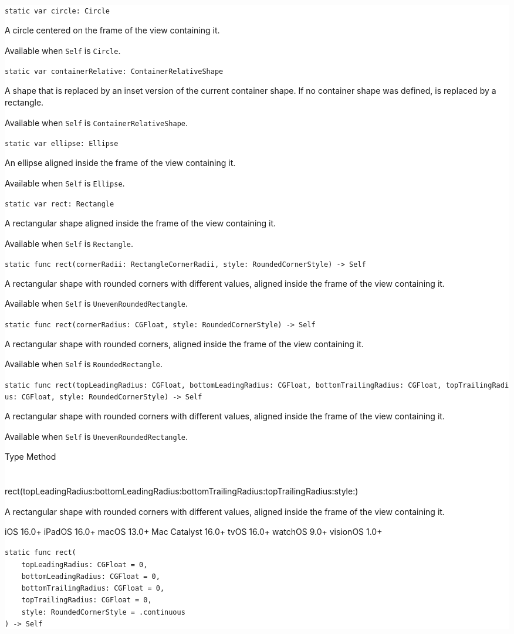 `static var circle: Circle`

A circle centered on the frame of the view containing it.

Available when `Self` is `Circle`.

`static var containerRelative: ContainerRelativeShape`

A shape that is replaced by an inset version of the current container shape.
If no container shape was defined, is replaced by a rectangle.

Available when `Self` is `ContainerRelativeShape`.

`static var ellipse: Ellipse`

An ellipse aligned inside the frame of the view containing it.

Available when `Self` is `Ellipse`.

`static var rect: Rectangle`

A rectangular shape aligned inside the frame of the view containing it.

Available when `Self` is `Rectangle`.

`static func rect(cornerRadii: RectangleCornerRadii, style:
RoundedCornerStyle) -> Self`

A rectangular shape with rounded corners with different values, aligned inside
the frame of the view containing it.

Available when `Self` is `UnevenRoundedRectangle`.

`static func rect(cornerRadius: CGFloat, style: RoundedCornerStyle) -> Self`

A rectangular shape with rounded corners, aligned inside the frame of the view
containing it.

Available when `Self` is `RoundedRectangle`.

`static func rect(topLeadingRadius: CGFloat, bottomLeadingRadius: CGFloat,
bottomTrailingRadius: CGFloat, topTrailingRadius: CGFloat, style:
RoundedCornerStyle) -> Self`

A rectangular shape with rounded corners with different values, aligned inside
the frame of the view containing it.

Available when `Self` is `UnevenRoundedRectangle`.

Type Method

#
rect(topLeadingRadius:bottomLeadingRadius:bottomTrailingRadius:topTrailingRadius:style:)

A rectangular shape with rounded corners with different values, aligned inside
the frame of the view containing it.

iOS 16.0+  iPadOS 16.0+  macOS 13.0+  Mac Catalyst 16.0+  tvOS 16.0+  watchOS
9.0+  visionOS 1.0+

    
    
    static func rect(
        topLeadingRadius: CGFloat = 0,
        bottomLeadingRadius: CGFloat = 0,
        bottomTrailingRadius: CGFloat = 0,
        topTrailingRadius: CGFloat = 0,
        style: RoundedCornerStyle = .continuous
    ) -> Self
